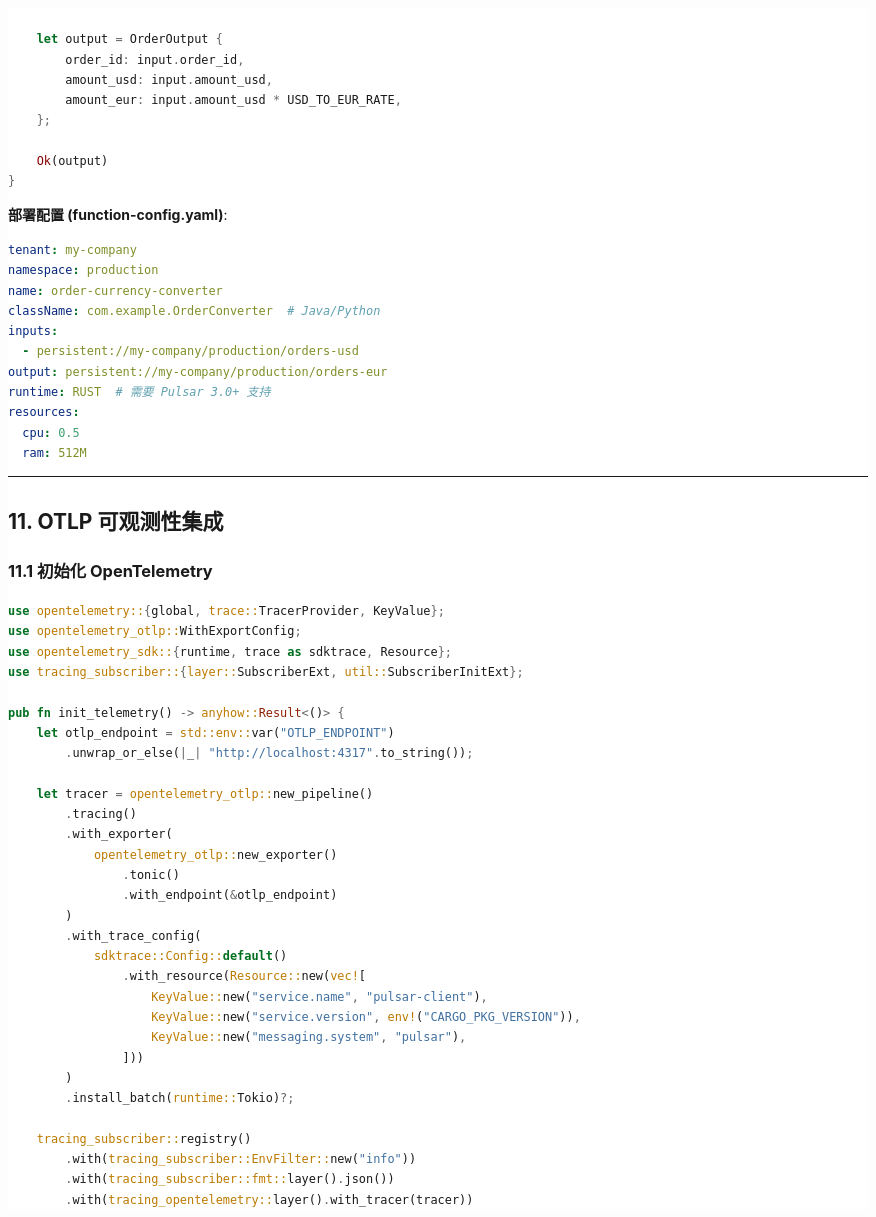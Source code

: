 ```rust

    let output = OrderOutput {
        order_id: input.order_id,
        amount_usd: input.amount_usd,
        amount_eur: input.amount_usd * USD_TO_EUR_RATE,
    };

    Ok(output)
}
```

**部署配置 (function-config.yaml)**:

```yaml
tenant: my-company
namespace: production
name: order-currency-converter
className: com.example.OrderConverter  # Java/Python
inputs:
  - persistent://my-company/production/orders-usd
output: persistent://my-company/production/orders-eur
runtime: RUST  # 需要 Pulsar 3.0+ 支持
resources:
  cpu: 0.5
  ram: 512M
```

---

## 11. OTLP 可观测性集成

### 11.1 初始化 OpenTelemetry

```rust
use opentelemetry::{global, trace::TracerProvider, KeyValue};
use opentelemetry_otlp::WithExportConfig;
use opentelemetry_sdk::{runtime, trace as sdktrace, Resource};
use tracing_subscriber::{layer::SubscriberExt, util::SubscriberInitExt};

pub fn init_telemetry() -> anyhow::Result<()> {
    let otlp_endpoint = std::env::var("OTLP_ENDPOINT")
        .unwrap_or_else(|_| "http://localhost:4317".to_string());

    let tracer = opentelemetry_otlp::new_pipeline()
        .tracing()
        .with_exporter(
            opentelemetry_otlp::new_exporter()
                .tonic()
                .with_endpoint(&otlp_endpoint)
        )
        .with_trace_config(
            sdktrace::Config::default()
                .with_resource(Resource::new(vec![
                    KeyValue::new("service.name", "pulsar-client"),
                    KeyValue::new("service.version", env!("CARGO_PKG_VERSION")),
                    KeyValue::new("messaging.system", "pulsar"),
                ]))
        )
        .install_batch(runtime::Tokio)?;

    tracing_subscriber::registry()
        .with(tracing_subscriber::EnvFilter::new("info"))
        .with(tracing_subscriber::fmt::layer().json())
        .with(tracing_opentelemetry::layer().with_tracer(tracer))
```